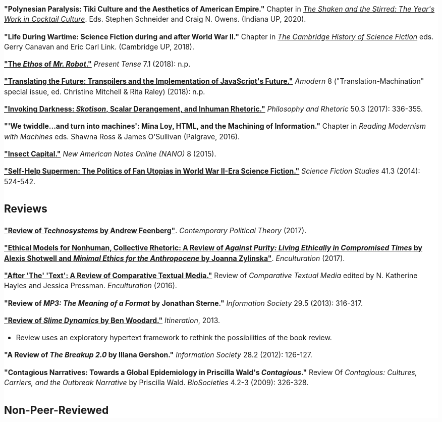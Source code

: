 **"Polynesian Paralysis: Tiki Culture and the Aesthetics of American Empire."** Chapter in *[The Shaken and the Stirred: The Year's Work in Cocktail Culture](https://iupress.org/9780253049742/the-shaken-and-the-stirred/)*. Eds. Stephen Schneider and Craig N. Owens. (Indiana UP, 2020).

**"Life During Wartime: Science Fiction during and after World War II."** Chapter in *[The Cambridge History of Science Fiction](https://www.cambridge.org/core/books/cambridge-history-of-science-fiction/3D2698E9F76268359D4C6603A90F0C7A)* eds. Gerry Canavan and Eric Carl Link. (Cambridge UP, 2018).

**["The *Ethos* of *Mr. Robot*."](http://www.presenttensejournal.org/volume-7/the-ethos-of-mr-robot/)** *Present Tense* 7.1 (2018): n.p.

**["Translating the Future: Transpilers and the Implementation of JavaScript's Future."](https://web.archive.org/web/20180327221625/https://amodern.net/article/translating-the-future/)** _Amodern_ 8 ("Translation-Machination" special issue, ed. Christine Mitchell & Rita Raley) (2018): n.p.

**["Invoking Darkness: *Skotison*, Scalar Derangement, and Inhuman Rhetoric."](https://muse.jhu.edu/article/666620)** *Philosophy and Rhetoric* 50.3 (2017): 336-355.

**"'We twiddle...and turn into machines': Mina Loy, HTML, and the Machining of Information."** Chapter in *Reading Modernism with Machines* eds. Shawna Ross & James O'Sullivan (Palgrave, 2016).

**["Insect Capital."](http://www.nanocrit.com/issues/8-2015/insect-capital)** _New American Notes Online (NANO)_ 8 (2015).

**["Self-Help Supermen: The Politics of Fan Utopias in World War II-Era Science Fiction."](http://www.jstor.org/stable/10.5621/sciefictstud.41.3.0524)** _Science Fiction Studies_ 41.3 (2014): 524-542.

## Reviews

**["Review of *Technosystems* by Andrew Feenberg"](https://link-springer-com/article/10.1057/s41296-017-0184-1?wt_mc=Internal.Event.1.SEM.ArticleAuthorOnlineFirst)**. *Contemporary Political Theory* (2017).

**["Ethical Models for Nonhuman, Collective Rhetoric: A Review of *Against Purity: Living Ethically in Compromised Times* by Alexis Shotwell and *Minimal Ethics for the Anthropocene* by Joanna Zylinska"](http://enculturation.net/ethical_models)**. *Enculturation* (2017).

**["After 'The' 'Text': A Review of Comparative Textual Media."](http://enculturation.net/comparative-textual-media)** Review of *Comparative Textual Media* edited by N. Katherine Hayles and Jessica Pressman. *Enculturation* (2016).

**"Review of _MP3: The Meaning of a Format_ by Jonathan Sterne."** _Information Society_ 29.5 (2013): 316-317.

**["Review of _Slime Dynamics_ by Ben Woodard."](http://itineration.org/book_reviews/pilsch/index.html)** _Itineration_, 2013.

* Review uses an exploratory hypertext framework to rethink the possibilities of the book review.

**"A Review of _The Breakup 2.0_ by Illana Gershon."** _Information Society_ 28.2 (2012): 126-127.

**"Contagious Narratives: Towards a Global Epidemiology in Priscilla Wald's _Contagious_."** Review Of _Contagious: Cultures, Carriers, and the Outbreak Narrative_ by Priscilla Wald. _BioSocieties_ 4.2-3 (2009): 326-328.

## Non-Peer-Reviewed
